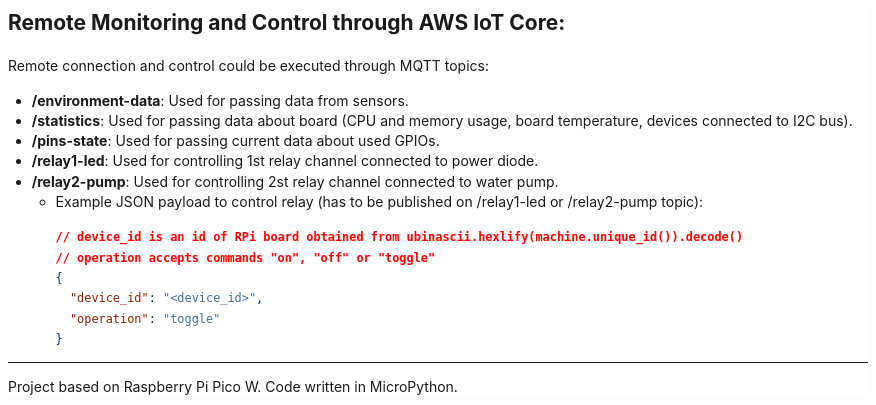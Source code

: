 ## Remote Monitoring and Control through AWS IoT Core:
Remote connection and control could be executed through MQTT topics:

- **/environment-data**: Used for passing data from sensors.
- **/statistics**: Used for passing data about board (CPU and memory usage, board temperature, devices connected to I2C bus).
- **/pins-state**: Used for passing current data about used GPIOs.
- **/relay1-led**: Used for controlling 1st relay channel connected to power diode.
- **/relay2-pump**: Used for controlling 2st relay channel connected to water pump.
    - Example JSON payload to control relay (has to be published on /relay1-led or /relay2-pump topic):
      ```json
      // device_id is an id of RPi board obtained from ubinascii.hexlify(machine.unique_id()).decode()
      // operation accepts commands "on", "off" or "toggle"
      {
        "device_id": "<device_id>",
        "operation": "toggle"
      }
      ```
      
---

Project based on Raspberry Pi Pico W. Code written in MicroPython.
